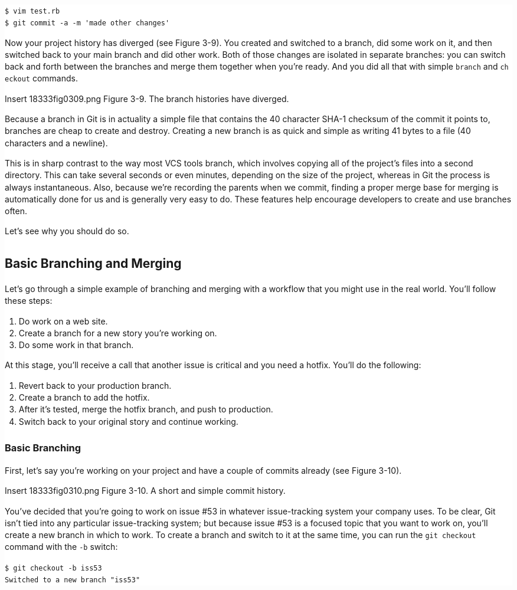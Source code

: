 	$ vim test.rb
	$ git commit -a -m 'made other changes'

Now your project history has diverged (see Figure 3-9). You created and switched to a branch, did some work on it, and then switched back to your main branch and did other work. Both of those changes are isolated in separate branches: you can switch back and forth between the branches and merge them together when you’re ready. And you did all that with simple `branch` and `checkout` commands.

Insert 18333fig0309.png 
Figure 3-9. The branch histories have diverged.

Because a branch in Git is in actuality a simple file that contains the 40 character SHA-1 checksum of the commit it points to, branches are cheap to create and destroy. Creating a new branch is as quick and simple as writing 41 bytes to a file (40 characters and a newline).

This is in sharp contrast to the way most VCS tools branch, which involves copying all of the project’s files into a second directory. This can take several seconds or even minutes, depending on the size of the project, whereas in Git the process is always instantaneous. Also, because we’re recording the parents when we commit, finding a proper merge base for merging is automatically done for us and is generally very easy to do. These features help encourage developers to create and use branches often.

Let’s see why you should do so.

## Basic Branching and Merging ##

Let’s go through a simple example of branching and merging with a workflow that you might use in the real world. You’ll follow these steps:

1.	Do work on a web site.
2.	Create a branch for a new story you’re working on.
3.	Do some work in that branch.

At this stage, you’ll receive a call that another issue is critical and you need a hotfix. You’ll do the following:

1.	Revert back to your production branch.
2.	Create a branch to add the hotfix.
3.	After it’s tested, merge the hotfix branch, and push to production.
4.	Switch back to your original story and continue working.

### Basic Branching ###

First, let’s say you’re working on your project and have a couple of commits already (see Figure 3-10).

Insert 18333fig0310.png 
Figure 3-10. A short and simple commit history.

You’ve decided that you’re going to work on issue #53 in whatever issue-tracking system your company uses. To be clear, Git isn’t tied into any particular issue-tracking system; but because issue #53 is a focused topic that you want to work on, you’ll create a new branch in which to work. To create a branch and switch to it at the same time, you can run the `git checkout` command with the `-b` switch:

	$ git checkout -b iss53
	Switched to a new branch "iss53"
